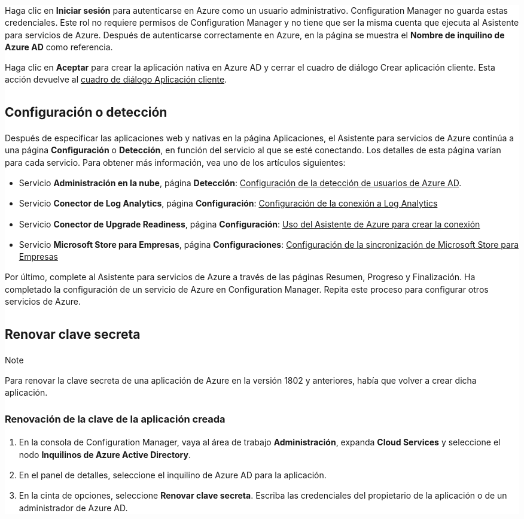 Haga clic en **Iniciar sesión** para autenticarse en Azure como un usuario administrativo. Configuration Manager no guarda estas credenciales. Este rol no requiere permisos de Configuration Manager y no tiene que ser la misma cuenta que ejecuta al Asistente para servicios de Azure. Después de autenticarse correctamente en Azure, en la página se muestra el **Nombre de inquilino de Azure AD** como referencia.

Haga clic en **Aceptar** para crear la aplicación nativa en Azure AD y cerrar el cuadro de diálogo Crear aplicación cliente. Esta acción devuelve al [cuadro de diálogo Aplicación cliente](#client-app-dialog).


## <a name="configuration-or-discovery"></a>Configuración o detección

Después de especificar las aplicaciones web y nativas en la página Aplicaciones, el Asistente para servicios de Azure continúa a una página **Configuración** o **Detección**, en función del servicio al que se esté conectando. Los detalles de esta página varían para cada servicio. Para obtener más información, vea uno de los artículos siguientes:  

- Servicio **Administración en la nube**, página **Detección**: [Configuración de la detección de usuarios de Azure AD](/sccm/core/servers/deploy/configure/configure-discovery-methods#azureaadisc).  

- Servicio **Conector de Log Analytics**, página **Configuración**: [Configuración de la conexión a Log Analytics](/sccm/core/clients/manage/sync-data-log-analytics#configure-the-connection-to-log-analytics)  

- Servicio **Conector de Upgrade Readiness**, página **Configuración**: [Uso del Asistente de Azure para crear la conexión](/sccm/core/clients/manage/upgrade/upgrade-analytics#use-the-azure-wizard-to-create-the-connection)  

- Servicio **Microsoft Store para Empresas**, página **Configuraciones**: [Configuración de la sincronización de Microsoft Store para Empresas](/sccm/apps/deploy-use/manage-apps-from-the-windows-store-for-business#bkmk_config)  

Por último, complete al Asistente para servicios de Azure a través de las páginas Resumen, Progreso y Finalización. Ha completado la configuración de un servicio de Azure en Configuration Manager. Repita este proceso para configurar otros servicios de Azure.


## <a name="bkmk_renew"></a> Renovar clave secreta

> [!Note]
> Para renovar la clave secreta de una aplicación de Azure en la versión 1802 y anteriores, había que volver a crear dicha aplicación.

### <a name="renew-key-for-created-app"></a>Renovación de la clave de la aplicación creada

1. En la consola de Configuration Manager, vaya al área de trabajo **Administración**, expanda **Cloud Services** y seleccione el nodo **Inquilinos de Azure Active Directory**.

1. En el panel de detalles, seleccione el inquilino de Azure AD para la aplicación.

1. En la cinta de opciones, seleccione **Renovar clave secreta**. Escriba las credenciales del propietario de la aplicación o de un administrador de Azure AD.
